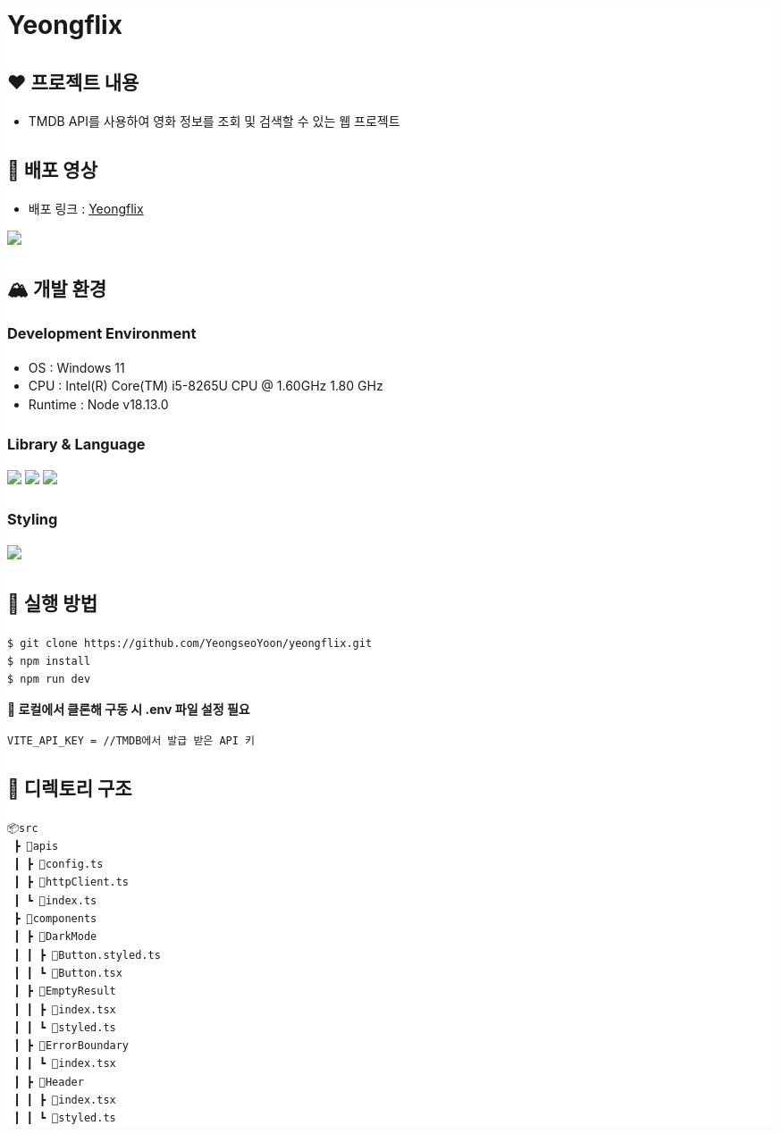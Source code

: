 # Yeongflix

## ❤️ 프로젝트 내용

- TMDB API를 사용하여 영화 정보를 조회 및 검색할 수 있는 웹 프로젝트

## 🌱 배포 영상

- 배포 링크 : [Yeongflix](https://yeongflix.vercel.app/)

<img src="https://github.com/YeongseoYoon/yeongflix/assets/86523545/1605f745-8074-45e1-808c-38386af6786a"/>

## 🏔️ 개발 환경

### Development Environment

- OS : Windows 11
- CPU : Intel(R) Core(TM) i5-8265U CPU @ 1.60GHz 1.80 GHz
- Runtime : Node v18.13.0

### Library & Language

<img src="https://img.shields.io/badge/React-61DAFB?style=for-the-badge&logo=React&logoColor=white"/> <img src="https://img.shields.io/badge/TypeScript-3178C6?style=for-the-badge&logo=TypeScript&logoColor=white"/> <img src="https://img.shields.io/badge/tanstack/ReactQuery-FF4154?style=for-the-badge&logo=ReactQuery&logoColor=white"/>

### Styling

<img src="https://img.shields.io/badge/styled component-DB7093?style=for-the-badge&logo=styled-components&logoColor=white"/>

## 🚀 실행 방법

```
$ git clone https://github.com/YeongseoYoon/yeongflix.git
$ npm install
$ npm run dev
```

**🚨 로컬에서 클론해 구동 시 .env 파일 설정 필요**

```
VITE_API_KEY = //TMDB에서 발급 받은 API 키
```

## 📁 디렉토리 구조

```
📦src
 ┣ 📂apis
 ┃ ┣ 📜config.ts
 ┃ ┣ 📜httpClient.ts
 ┃ ┗ 📜index.ts
 ┣ 📂components
 ┃ ┣ 📂DarkMode
 ┃ ┃ ┣ 📜Button.styled.ts
 ┃ ┃ ┗ 📜Button.tsx
 ┃ ┣ 📂EmptyResult
 ┃ ┃ ┣ 📜index.tsx
 ┃ ┃ ┗ 📜styled.ts
 ┃ ┣ 📂ErrorBoundary
 ┃ ┃ ┗ 📜index.tsx
 ┃ ┣ 📂Header
 ┃ ┃ ┣ 📜index.tsx
 ┃ ┃ ┗ 📜styled.ts
```